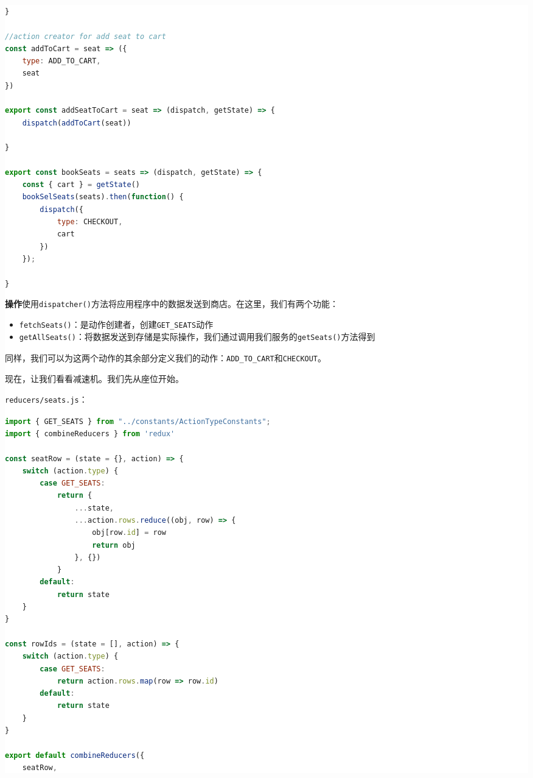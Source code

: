 ```jsx
}

//action creator for add seat to cart
const addToCart = seat => ({
    type: ADD_TO_CART,
    seat
})

export const addSeatToCart = seat => (dispatch, getState) => {
    dispatch(addToCart(seat))

}

export const bookSeats = seats => (dispatch, getState) => {
    const { cart } = getState()
    bookSelSeats(seats).then(function() {
        dispatch({
            type: CHECKOUT,
            cart
        })
    });

}
```

**操作**使用`dispatcher()`方法将应用程序中的数据发送到商店。在这里，我们有两个功能：

*   `fetchSeats()`：是动作创建者，创建`GET_SEATS`动作
*   `getAllSeats()`：将数据发送到存储是实际操作，我们通过调用我们服务的`getSeats()`方法得到

同样，我们可以为这两个动作的其余部分定义我们的动作：`ADD_TO_CART`和`CHECKOUT`。

现在，让我们看看减速机。我们先从座位开始。

`reducers/seats.js`：

```jsx
import { GET_SEATS } from "../constants/ActionTypeConstants";
import { combineReducers } from 'redux'

const seatRow = (state = {}, action) => {
    switch (action.type) {
        case GET_SEATS:
            return {
                ...state,
                ...action.rows.reduce((obj, row) => {
                    obj[row.id] = row
                    return obj
                }, {})
            }
        default:
            return state
    }
}

const rowIds = (state = [], action) => {
    switch (action.type) {
        case GET_SEATS:
            return action.rows.map(row => row.id)
        default:
            return state
    }
}

export default combineReducers({
    seatRow,
```